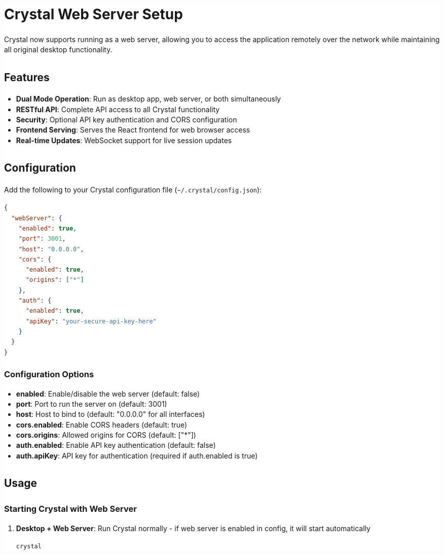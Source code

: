 # Crystal Web Server Setup

Crystal now supports running as a web server, allowing you to access the application remotely over the network while maintaining all original desktop functionality.

## Features

- **Dual Mode Operation**: Run as desktop app, web server, or both simultaneously
- **RESTful API**: Complete API access to all Crystal functionality
- **Security**: Optional API key authentication and CORS configuration
- **Frontend Serving**: Serves the React frontend for web browser access
- **Real-time Updates**: WebSocket support for live session updates

## Configuration

Add the following to your Crystal configuration file (`~/.crystal/config.json`):

```json
{
  "webServer": {
    "enabled": true,
    "port": 3001,
    "host": "0.0.0.0",
    "cors": {
      "enabled": true,
      "origins": ["*"]
    },
    "auth": {
      "enabled": true,
      "apiKey": "your-secure-api-key-here"
    }
  }
}
```

### Configuration Options

- **enabled**: Enable/disable the web server (default: false)
- **port**: Port to run the server on (default: 3001)
- **host**: Host to bind to (default: "0.0.0.0" for all interfaces)
- **cors.enabled**: Enable CORS headers (default: true)
- **cors.origins**: Allowed origins for CORS (default: ["*"])
- **auth.enabled**: Enable API key authentication (default: false)
- **auth.apiKey**: API key for authentication (required if auth.enabled is true)

## Usage

### Starting Crystal with Web Server

1. **Desktop + Web Server**: Run Crystal normally - if web server is enabled in config, it will start automatically
   ```bash
   crystal
   ```
